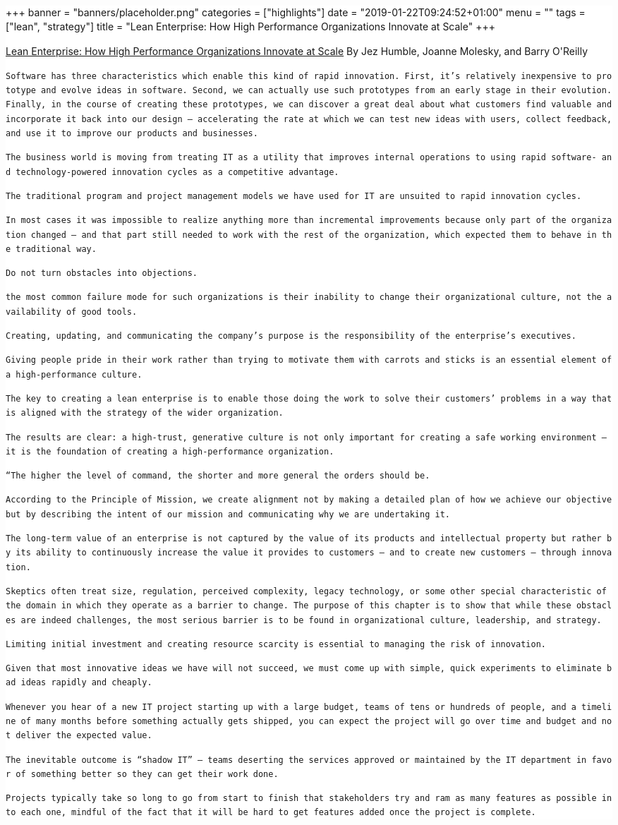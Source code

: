 +++
banner = "banners/placeholder.png"
categories = ["highlights"]
date = "2019-01-22T09:24:52+01:00"
menu = ""
tags = ["lean", "strategy"]
title = "Lean Enterprise: How High Performance Organizations Innovate at Scale"
+++

[Lean Enterprise: How High Performance Organizations Innovate at Scale](https://amzn.to/2tkBe64)
By Jez Humble, Joanne Molesky, and Barry O'Reilly


```Software has three characteristics which enable this kind of rapid innovation. First, it’s relatively inexpensive to prototype and evolve ideas in software. Second, we can actually use such prototypes from an early stage in their evolution. Finally, in the course of creating these prototypes, we can discover a great deal about what customers find valuable and incorporate it back into our design — accelerating the rate at which we can test new ideas with users, collect feedback, and use it to improve our products and businesses.```     


```The business world is moving from treating IT as a utility that improves internal operations to using rapid software- and technology-powered innovation cycles as a competitive advantage.```   


```The traditional program and project management models we have used for IT are unsuited to rapid innovation cycles.``` 


```In most cases it was impossible to realize anything more than incremental improvements because only part of the organization changed — and that part still needed to work with the rest of the organization, which expected them to behave in the traditional way.```


```Do not turn obstacles into objections.```     


```the most common failure mode for such organizations is their inability to change their organizational culture, not the availability of good tools.```
                

```Creating, updating, and communicating the company’s purpose is the responsibility of the enterprise’s executives.```
                

```Giving people pride in their work rather than trying to motivate them with carrots and sticks is an essential element of a high-performance culture.```
                

```The key to creating a lean enterprise is to enable those doing the work to solve their customers’ problems in a way that is aligned with the strategy of the wider organization.```


```The results are clear: a high-trust, generative culture is not only important for creating a safe working environment — it is the foundation of creating a high-performance organization.```
                

```“The higher the level of command, the shorter and more general the orders should be.```
                

```According to the Principle of Mission, we create alignment not by making a detailed plan of how we achieve our objective but by describing the intent of our mission and communicating why we are undertaking it.```
                

```The long-term value of an enterprise is not captured by the value of its products and intellectual property but rather by its ability to continuously increase the value it provides to customers — and to create new customers — through innovation.```
                

```Skeptics often treat size, regulation, perceived complexity, legacy technology, or some other special characteristic of the domain in which they operate as a barrier to change. The purpose of this chapter is to show that while these obstacles are indeed challenges, the most serious barrier is to be found in organizational culture, leadership, and strategy.```
                

```Limiting initial investment and creating resource scarcity is essential to managing the risk of innovation.```
                

```Given that most innovative ideas we have will not succeed, we must come up with simple, quick experiments to eliminate bad ideas rapidly and cheaply.```
                

```Whenever you hear of a new IT project starting up with a large budget, teams of tens or hundreds of people, and a timeline of many months before something actually gets shipped, you can expect the project will go over time and budget and not deliver the expected value.```
                

```The inevitable outcome is “shadow IT” — teams deserting the services approved or maintained by the IT department in favor of something better so they can get their work done.```
                

```Projects typically take so long to go from start to finish that stakeholders try and ram as many features as possible into each one, mindful of the fact that it will be hard to get features added once the project is complete.```
                
```